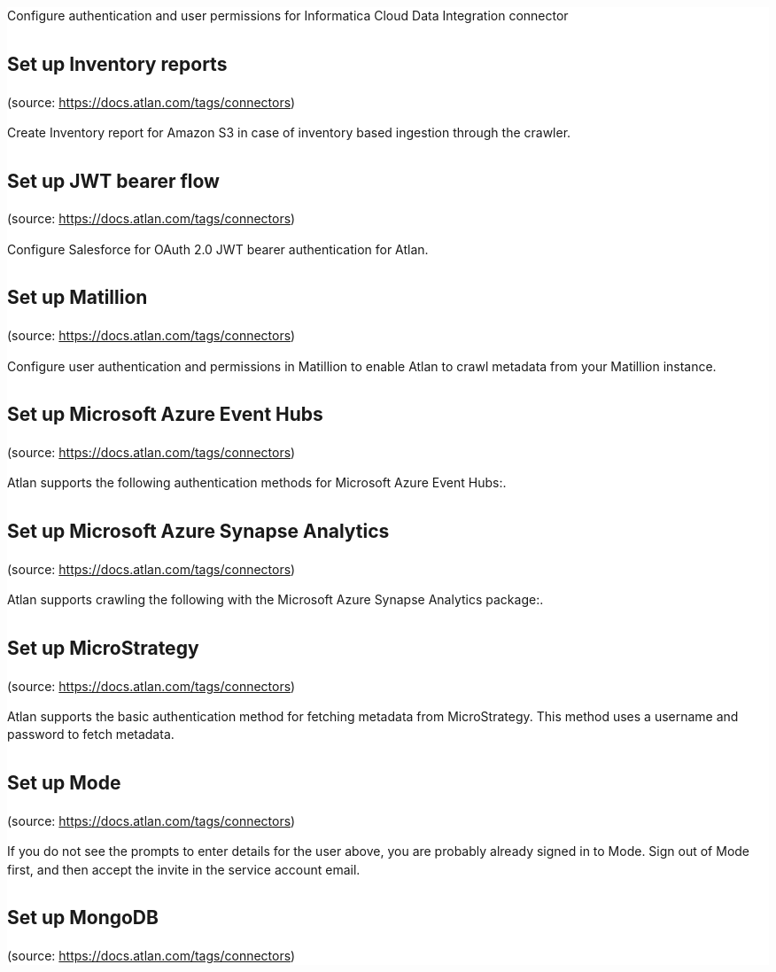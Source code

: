 Configure authentication and user permissions for Informatica Cloud Data Integration connector



## Set up Inventory reports
(source: https://docs.atlan.com/tags/connectors)

Create Inventory report for Amazon S3 in case of inventory based ingestion through the crawler.



## Set up JWT bearer flow
(source: https://docs.atlan.com/tags/connectors)

Configure Salesforce for OAuth 2.0 JWT bearer authentication for Atlan.



## Set up Matillion
(source: https://docs.atlan.com/tags/connectors)

Configure user authentication and permissions in Matillion to enable Atlan to crawl metadata from your Matillion instance.



## Set up Microsoft Azure Event Hubs
(source: https://docs.atlan.com/tags/connectors)

Atlan supports the following authentication methods for Microsoft Azure Event Hubs:.



## Set up Microsoft Azure Synapse Analytics
(source: https://docs.atlan.com/tags/connectors)

Atlan supports crawling the following with the Microsoft Azure Synapse Analytics package:.



## Set up MicroStrategy
(source: https://docs.atlan.com/tags/connectors)

Atlan supports the basic authentication method for fetching metadata from MicroStrategy. This method uses a username and password to fetch metadata.



## Set up Mode
(source: https://docs.atlan.com/tags/connectors)

If you do not see the prompts to enter details for the user above, you are probably already signed in to Mode. Sign out of Mode first, and then accept the invite in the service account email.



## Set up MongoDB
(source: https://docs.atlan.com/tags/connectors)
